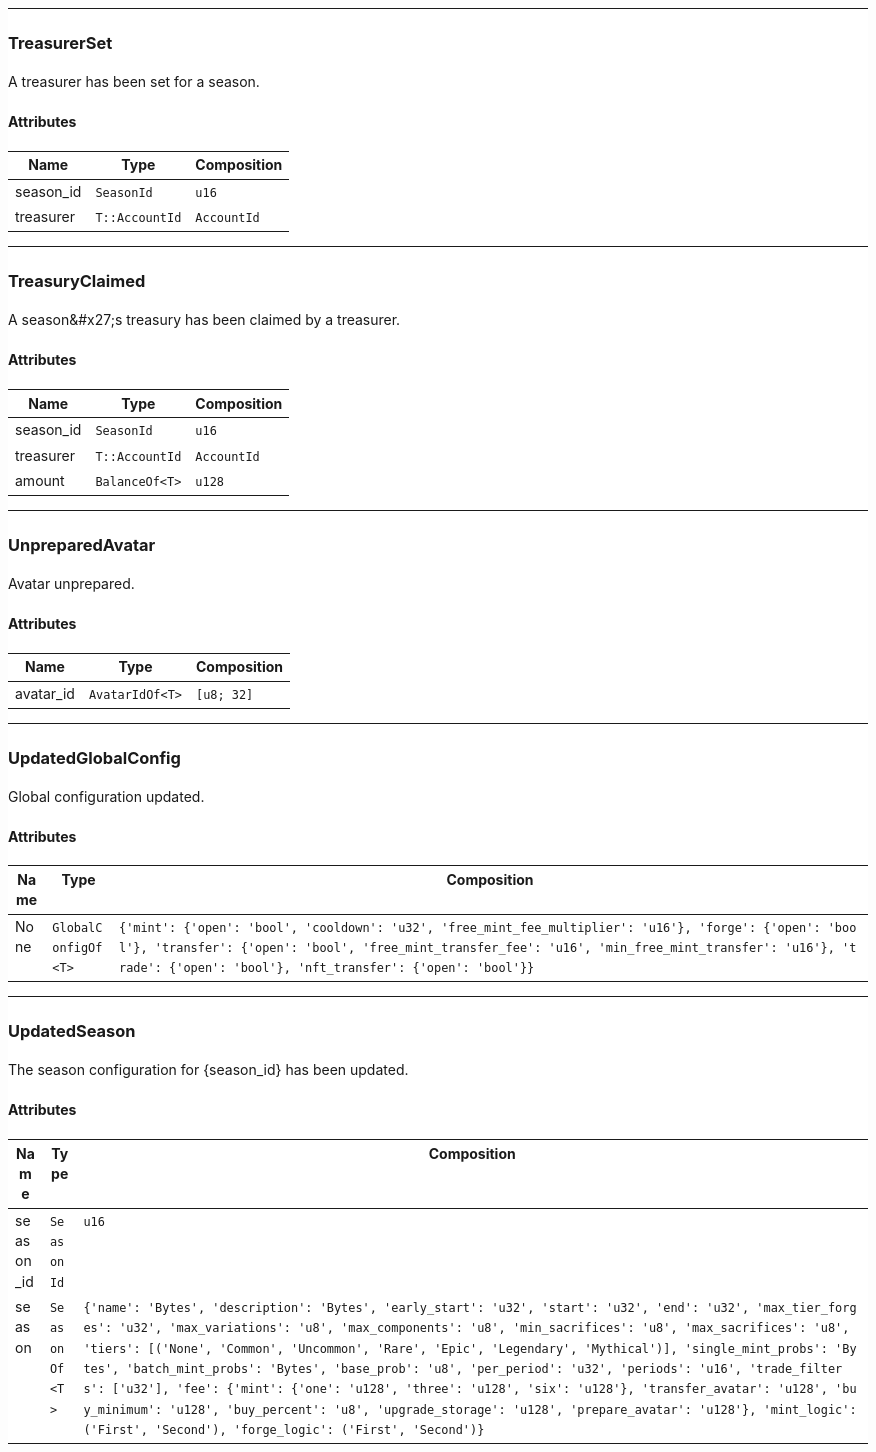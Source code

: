 ---------
### TreasurerSet
A treasurer has been set for a season.
#### Attributes
| Name | Type | Composition
| -------- | -------- | -------- |
| season_id | `SeasonId` | ```u16```
| treasurer | `T::AccountId` | ```AccountId```

---------
### TreasuryClaimed
A season&\#x27;s treasury has been claimed by a treasurer.
#### Attributes
| Name | Type | Composition
| -------- | -------- | -------- |
| season_id | `SeasonId` | ```u16```
| treasurer | `T::AccountId` | ```AccountId```
| amount | `BalanceOf<T>` | ```u128```

---------
### UnpreparedAvatar
Avatar unprepared.
#### Attributes
| Name | Type | Composition
| -------- | -------- | -------- |
| avatar_id | `AvatarIdOf<T>` | ```[u8; 32]```

---------
### UpdatedGlobalConfig
Global configuration updated.
#### Attributes
| Name | Type | Composition
| -------- | -------- | -------- |
| None | `GlobalConfigOf<T>` | ```{'mint': {'open': 'bool', 'cooldown': 'u32', 'free_mint_fee_multiplier': 'u16'}, 'forge': {'open': 'bool'}, 'transfer': {'open': 'bool', 'free_mint_transfer_fee': 'u16', 'min_free_mint_transfer': 'u16'}, 'trade': {'open': 'bool'}, 'nft_transfer': {'open': 'bool'}}```

---------
### UpdatedSeason
The season configuration for {season_id} has been updated.
#### Attributes
| Name | Type | Composition
| -------- | -------- | -------- |
| season_id | `SeasonId` | ```u16```
| season | `SeasonOf<T>` | ```{'name': 'Bytes', 'description': 'Bytes', 'early_start': 'u32', 'start': 'u32', 'end': 'u32', 'max_tier_forges': 'u32', 'max_variations': 'u8', 'max_components': 'u8', 'min_sacrifices': 'u8', 'max_sacrifices': 'u8', 'tiers': [('None', 'Common', 'Uncommon', 'Rare', 'Epic', 'Legendary', 'Mythical')], 'single_mint_probs': 'Bytes', 'batch_mint_probs': 'Bytes', 'base_prob': 'u8', 'per_period': 'u32', 'periods': 'u16', 'trade_filters': ['u32'], 'fee': {'mint': {'one': 'u128', 'three': 'u128', 'six': 'u128'}, 'transfer_avatar': 'u128', 'buy_minimum': 'u128', 'buy_percent': 'u8', 'upgrade_storage': 'u128', 'prepare_avatar': 'u128'}, 'mint_logic': ('First', 'Second'), 'forge_logic': ('First', 'Second')}```
